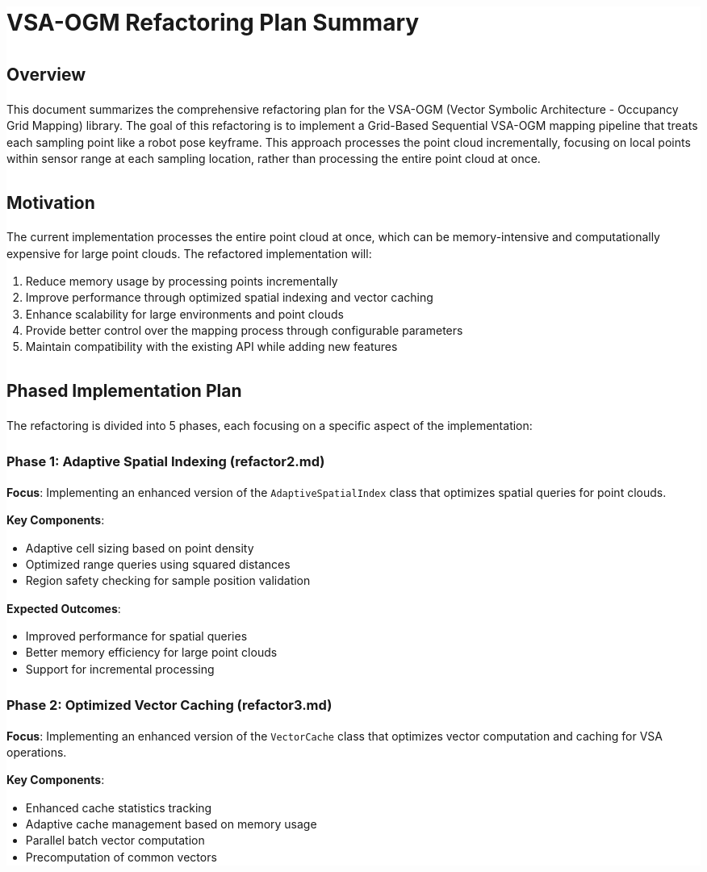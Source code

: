 # VSA-OGM Refactoring Plan Summary

## Overview

This document summarizes the comprehensive refactoring plan for the VSA-OGM (Vector Symbolic Architecture - Occupancy Grid Mapping) library. The goal of this refactoring is to implement a Grid-Based Sequential VSA-OGM mapping pipeline that treats each sampling point like a robot pose keyframe. This approach processes the point cloud incrementally, focusing on local points within sensor range at each sampling location, rather than processing the entire point cloud at once.

## Motivation

The current implementation processes the entire point cloud at once, which can be memory-intensive and computationally expensive for large point clouds. The refactored implementation will:

1. Reduce memory usage by processing points incrementally
2. Improve performance through optimized spatial indexing and vector caching
3. Enhance scalability for large environments and point clouds
4. Provide better control over the mapping process through configurable parameters
5. Maintain compatibility with the existing API while adding new features

## Phased Implementation Plan

The refactoring is divided into 5 phases, each focusing on a specific aspect of the implementation:

### Phase 1: Adaptive Spatial Indexing (refactor2.md)

**Focus**: Implementing an enhanced version of the `AdaptiveSpatialIndex` class that optimizes spatial queries for point clouds.

**Key Components**:
- Adaptive cell sizing based on point density
- Optimized range queries using squared distances
- Region safety checking for sample position validation

**Expected Outcomes**:
- Improved performance for spatial queries
- Better memory efficiency for large point clouds
- Support for incremental processing

### Phase 2: Optimized Vector Caching (refactor3.md)

**Focus**: Implementing an enhanced version of the `VectorCache` class that optimizes vector computation and caching for VSA operations.

**Key Components**:
- Enhanced cache statistics tracking
- Adaptive cache management based on memory usage
- Parallel batch vector computation
- Precomputation of common vectors
